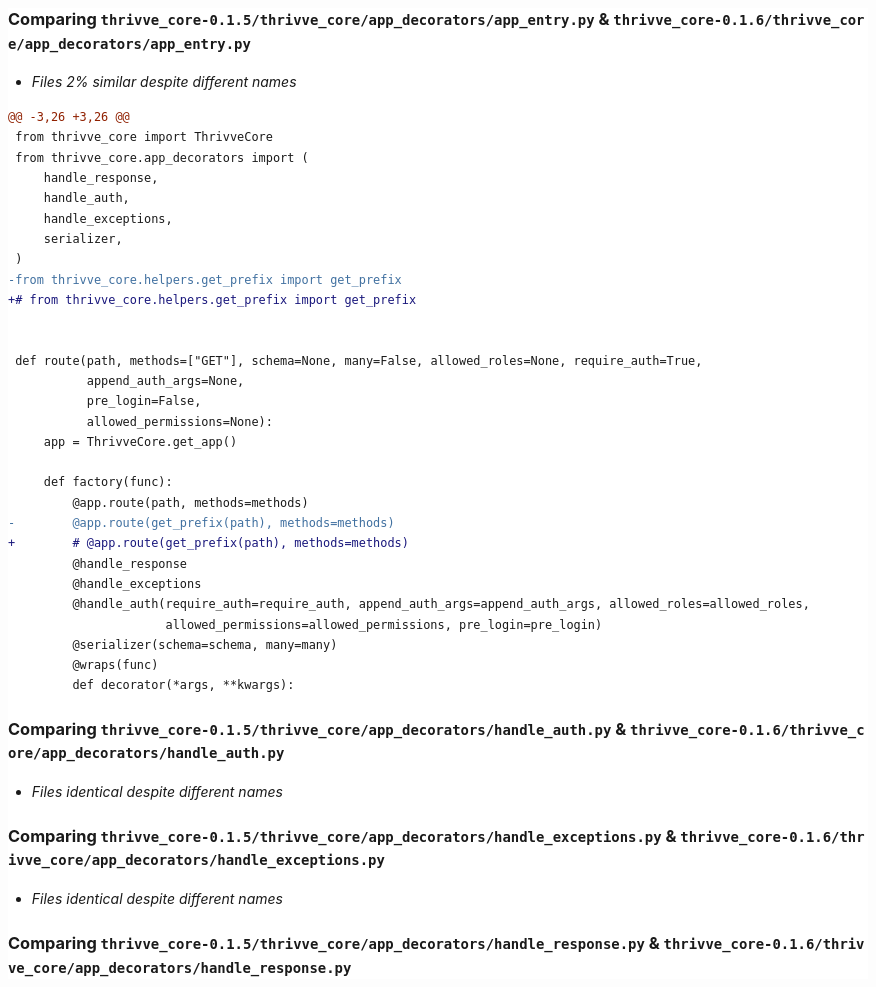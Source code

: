 ### Comparing `thrivve_core-0.1.5/thrivve_core/app_decorators/app_entry.py` & `thrivve_core-0.1.6/thrivve_core/app_decorators/app_entry.py`

 * *Files 2% similar despite different names*

```diff
@@ -3,26 +3,26 @@
 from thrivve_core import ThrivveCore
 from thrivve_core.app_decorators import (
     handle_response,
     handle_auth,
     handle_exceptions,
     serializer,
 )
-from thrivve_core.helpers.get_prefix import get_prefix
+# from thrivve_core.helpers.get_prefix import get_prefix
 
 
 def route(path, methods=["GET"], schema=None, many=False, allowed_roles=None, require_auth=True,
           append_auth_args=None,
           pre_login=False,
           allowed_permissions=None):
     app = ThrivveCore.get_app()
 
     def factory(func):
         @app.route(path, methods=methods)
-        @app.route(get_prefix(path), methods=methods)
+        # @app.route(get_prefix(path), methods=methods)
         @handle_response
         @handle_exceptions
         @handle_auth(require_auth=require_auth, append_auth_args=append_auth_args, allowed_roles=allowed_roles,
                      allowed_permissions=allowed_permissions, pre_login=pre_login)
         @serializer(schema=schema, many=many)
         @wraps(func)
         def decorator(*args, **kwargs):
```

### Comparing `thrivve_core-0.1.5/thrivve_core/app_decorators/handle_auth.py` & `thrivve_core-0.1.6/thrivve_core/app_decorators/handle_auth.py`

 * *Files identical despite different names*

### Comparing `thrivve_core-0.1.5/thrivve_core/app_decorators/handle_exceptions.py` & `thrivve_core-0.1.6/thrivve_core/app_decorators/handle_exceptions.py`

 * *Files identical despite different names*

### Comparing `thrivve_core-0.1.5/thrivve_core/app_decorators/handle_response.py` & `thrivve_core-0.1.6/thrivve_core/app_decorators/handle_response.py`
